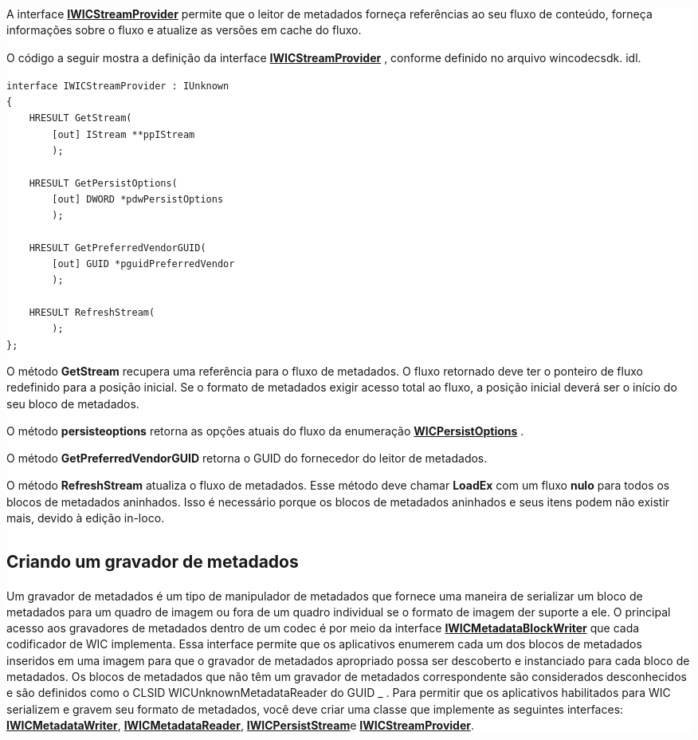 A interface [**IWICStreamProvider**](/windows/desktop/api/Wincodecsdk/nn-wincodecsdk-iwicstreamprovider) permite que o leitor de metadados forneça referências ao seu fluxo de conteúdo, forneça informações sobre o fluxo e atualize as versões em cache do fluxo.

O código a seguir mostra a definição da interface [**IWICStreamProvider**](/windows/desktop/api/Wincodecsdk/nn-wincodecsdk-iwicstreamprovider) , conforme definido no arquivo wincodecsdk. idl.

``` syntax
interface IWICStreamProvider : IUnknown
{
    HRESULT GetStream(
        [out] IStream **ppIStream
        );

    HRESULT GetPersistOptions(
        [out] DWORD *pdwPersistOptions
        );

    HRESULT GetPreferredVendorGUID(
        [out] GUID *pguidPreferredVendor
        );

    HRESULT RefreshStream(
        );
};
```

O método **GetStream** recupera uma referência para o fluxo de metadados. O fluxo retornado deve ter o ponteiro de fluxo redefinido para a posição inicial. Se o formato de metadados exigir acesso total ao fluxo, a posição inicial deverá ser o início do seu bloco de metadados.

O método **persisteoptions** retorna as opções atuais do fluxo da enumeração [**WICPersistOptions**](/windows/desktop/api/Wincodecsdk/ne-wincodecsdk-wicpersistoptions) .

O método **GetPreferredVendorGUID** retorna o GUID do fornecedor do leitor de metadados.

O método **RefreshStream** atualiza o fluxo de metadados. Esse método deve chamar **LoadEx** com um fluxo **nulo** para todos os blocos de metadados aninhados. Isso é necessário porque os blocos de metadados aninhados e seus itens podem não existir mais, devido à edição in-loco.

## <a name="creating-a-metadata-writer"></a>Criando um gravador de metadados

Um gravador de metadados é um tipo de manipulador de metadados que fornece uma maneira de serializar um bloco de metadados para um quadro de imagem ou fora de um quadro individual se o formato de imagem der suporte a ele. O principal acesso aos gravadores de metadados dentro de um codec é por meio da interface [**IWICMetadataBlockWriter**](/windows/desktop/api/Wincodecsdk/nn-wincodecsdk-iwicmetadatablockwriter) que cada codificador de WIC implementa. Essa interface permite que os aplicativos enumerem cada um dos blocos de metadados inseridos em uma imagem para que o gravador de metadados apropriado possa ser descoberto e instanciado para cada bloco de metadados. Os blocos de metadados que não têm um gravador de metadados correspondente são considerados desconhecidos e são definidos como o CLSID WICUnknownMetadataReader do GUID \_ . Para permitir que os aplicativos habilitados para WIC serializem e gravem seu formato de metadados, você deve criar uma classe que implemente as seguintes interfaces: [**IWICMetadataWriter**](/windows/desktop/api/Wincodecsdk/nn-wincodecsdk-iwicmetadatawriter), [**IWICMetadataReader**](/windows/desktop/api/Wincodecsdk/nn-wincodecsdk-iwicmetadatareader), [**IWICPersistStream**](/windows/desktop/api/Wincodecsdk/nn-wincodecsdk-iwicpersiststream)e [**IWICStreamProvider**](/windows/desktop/api/Wincodecsdk/nn-wincodecsdk-iwicstreamprovider).
